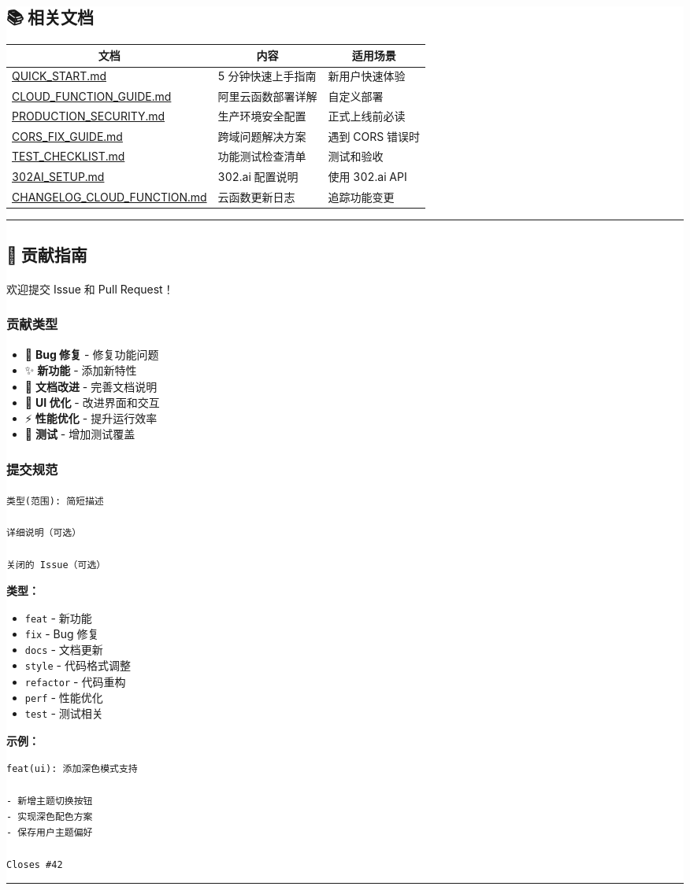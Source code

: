 ## 📚 相关文档

| 文档 | 内容 | 适用场景 |
|-----|------|---------|
| [QUICK_START.md](./QUICK_START.md) | 5 分钟快速上手指南 | 新用户快速体验 |
| [CLOUD_FUNCTION_GUIDE.md](./CLOUD_FUNCTION_GUIDE.md) | 阿里云函数部署详解 | 自定义部署 |
| [PRODUCTION_SECURITY.md](./PRODUCTION_SECURITY.md) | 生产环境安全配置 | 正式上线前必读 |
| [CORS_FIX_GUIDE.md](./CORS_FIX_GUIDE.md) | 跨域问题解决方案 | 遇到 CORS 错误时 |
| [TEST_CHECKLIST.md](./TEST_CHECKLIST.md) | 功能测试检查清单 | 测试和验收 |
| [302AI_SETUP.md](./302AI_SETUP.md) | 302.ai 配置说明 | 使用 302.ai API |
| [CHANGELOG_CLOUD_FUNCTION.md](./CHANGELOG_CLOUD_FUNCTION.md) | 云函数更新日志 | 追踪功能变更 |

---

## 🤝 贡献指南

欢迎提交 Issue 和 Pull Request！

### 贡献类型

- 🐛 **Bug 修复** - 修复功能问题
- ✨ **新功能** - 添加新特性
- 📝 **文档改进** - 完善文档说明
- 🎨 **UI 优化** - 改进界面和交互
- ⚡ **性能优化** - 提升运行效率
- 🧪 **测试** - 增加测试覆盖

### 提交规范

```
类型(范围): 简短描述

详细说明（可选）

关闭的 Issue（可选）
```

**类型：**
- `feat` - 新功能
- `fix` - Bug 修复
- `docs` - 文档更新
- `style` - 代码格式调整
- `refactor` - 代码重构
- `perf` - 性能优化
- `test` - 测试相关

**示例：**
```
feat(ui): 添加深色模式支持

- 新增主题切换按钮
- 实现深色配色方案
- 保存用户主题偏好

Closes #42
```

---